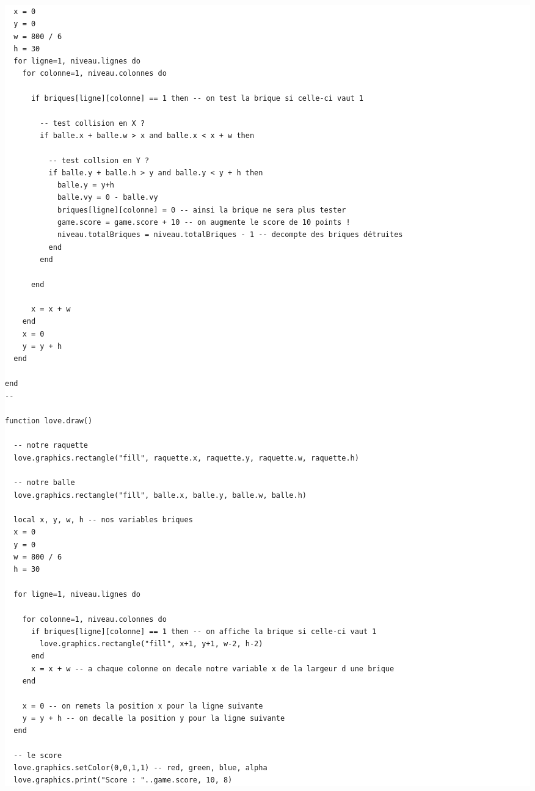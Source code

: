 ```
  x = 0
  y = 0
  w = 800 / 6
  h = 30
  for ligne=1, niveau.lignes do
    for colonne=1, niveau.colonnes do

      if briques[ligne][colonne] == 1 then -- on test la brique si celle-ci vaut 1

        -- test collision en X ?
        if balle.x + balle.w > x and balle.x < x + w then

          -- test collsion en Y ?
          if balle.y + balle.h > y and balle.y < y + h then
            balle.y = y+h
            balle.vy = 0 - balle.vy
            briques[ligne][colonne] = 0 -- ainsi la brique ne sera plus tester
            game.score = game.score + 10 -- on augmente le score de 10 points !
            niveau.totalBriques = niveau.totalBriques - 1 -- decompte des briques détruites
          end
        end

      end

      x = x + w
    end
    x = 0
    y = y + h
  end

end
--

function love.draw()

  -- notre raquette
  love.graphics.rectangle("fill", raquette.x, raquette.y, raquette.w, raquette.h)

  -- notre balle
  love.graphics.rectangle("fill", balle.x, balle.y, balle.w, balle.h)

  local x, y, w, h -- nos variables briques
  x = 0
  y = 0
  w = 800 / 6
  h = 30

  for ligne=1, niveau.lignes do

    for colonne=1, niveau.colonnes do
      if briques[ligne][colonne] == 1 then -- on affiche la brique si celle-ci vaut 1
        love.graphics.rectangle("fill", x+1, y+1, w-2, h-2)
      end
      x = x + w -- a chaque colonne on decale notre variable x de la largeur d une brique
    end

    x = 0 -- on remets la position x pour la ligne suivante
    y = y + h -- on decalle la position y pour la ligne suivante
  end

  -- le score
  love.graphics.setColor(0,0,1,1) -- red, green, blue, alpha
  love.graphics.print("Score : "..game.score, 10, 8)
```